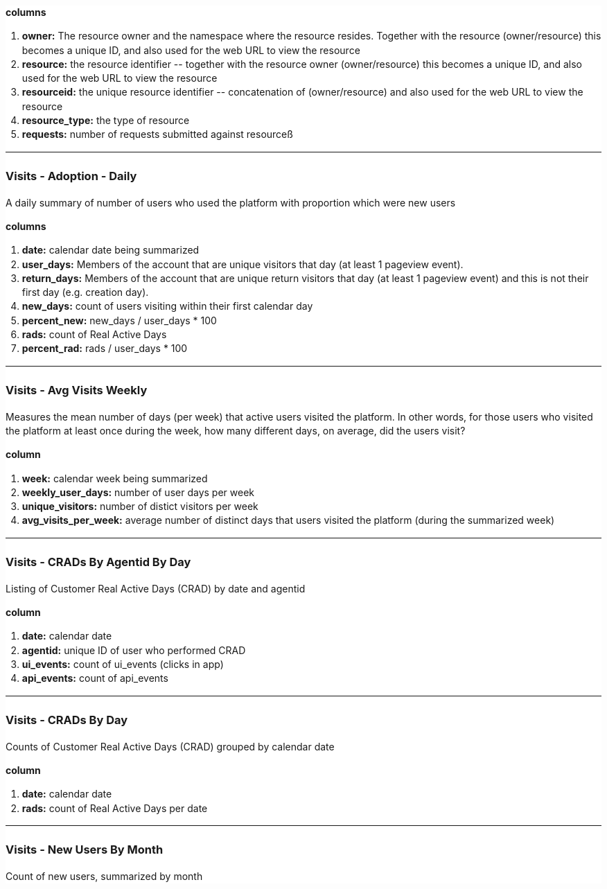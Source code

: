 **columns**
1. **owner:** The resource owner and the namespace where the resource resides. Together with the resource (owner/resource) this becomes a unique ID, and also used for the web URL to view the resource
2. **resource:** the resource identifier -- together with the resource owner (owner/resource) this becomes a unique ID, and also used for the web URL to view the resource
3. **resourceid:** the unique resource identifier -- concatenation of (owner/resource) and also used for the web URL to view the resource
4. **resource_type:** the type of resource
5. **requests:** number of requests submitted against resourceß
----------------------------------------------
### Visits - Adoption - Daily
A daily summary of number of users who used the platform with proportion which were new users

**columns**
1. **date:** calendar date being summarized
2. **user_days:** Members of the account that are unique visitors that day (at least 1 pageview event).
3. **return_days:** Members of the account that are unique return visitors that day (at least 1 pageview event) and this is not their first day (e.g. creation day).
4. **new_days:** count of users visiting within their first calendar day
5. **percent_new:** new_days / user_days * 100
6. **rads:** count of Real Active Days
7. **percent_rad:** rads / user_days * 100
---------------------------------------------
### Visits - Avg Visits Weekly
Measures the mean number of days (per week) that active users visited the platform.
In other words, for those users who visited the platform at least once during the week,
how many different days, on average, did the users visit?

**column**
1. **week:** calendar week being summarized
2. **weekly_user_days:** number of user days per week
3. **unique_visitors:** number of distict visitors per week
4. **avg_visits_per_week:** average number of distinct days that users visited the platform (during the summarized week)
-------------------------------------------
### Visits - CRADs By Agentid By Day
Listing of Customer Real Active Days (CRAD) by date and agentid

**column**
1. **date:** calendar date
2. **agentid:** unique ID of user who performed CRAD
3. **ui_events:** count of ui_events (clicks in app)
4. **api_events:** count of api_events
-----------------------------------------------
### Visits - CRADs By Day
Counts of Customer Real Active Days (CRAD) grouped by calendar date

**column**
1. **date:** calendar date
2. **rads:** count of Real Active Days per date
-------------------------------------------
### Visits - New Users By Month
Count of new users, summarized by month
